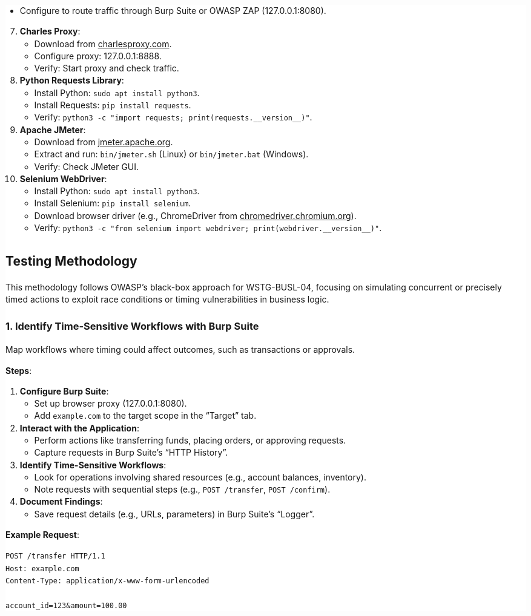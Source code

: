    - Configure to route traffic through Burp Suite or OWASP ZAP (127.0.0.1:8080).
7. **Charles Proxy**:
   - Download from [charlesproxy.com](https://www.charlesproxy.com/).
   - Configure proxy: 127.0.0.1:8888.
   - Verify: Start proxy and check traffic.
8. **Python Requests Library**:
   - Install Python: `sudo apt install python3`.
   - Install Requests: `pip install requests`.
   - Verify: `python3 -c "import requests; print(requests.__version__)"`.
9. **Apache JMeter**:
   - Download from [jmeter.apache.org](https://jmeter.apache.org/download_jmeter.cgi).
   - Extract and run: `bin/jmeter.sh` (Linux) or `bin/jmeter.bat` (Windows).
   - Verify: Check JMeter GUI.
10. **Selenium WebDriver**:
    - Install Python: `sudo apt install python3`.
    - Install Selenium: `pip install selenium`.
    - Download browser driver (e.g., ChromeDriver from [chromedriver.chromium.org](https://chromedriver.chromium.org/)).
    - Verify: `python3 -c "from selenium import webdriver; print(webdriver.__version__)"`.

## **Testing Methodology**

This methodology follows OWASP’s black-box approach for WSTG-BUSL-04, focusing on simulating concurrent or precisely timed actions to exploit race conditions or timing vulnerabilities in business logic.

### **1. Identify Time-Sensitive Workflows with Burp Suite**

Map workflows where timing could affect outcomes, such as transactions or approvals.

**Steps**:
1. **Configure Burp Suite**:
   - Set up browser proxy (127.0.0.1:8080).
   - Add `example.com` to the target scope in the “Target” tab.
2. **Interact with the Application**:
   - Perform actions like transferring funds, placing orders, or approving requests.
   - Capture requests in Burp Suite’s “HTTP History”.
3. **Identify Time-Sensitive Workflows**:
   - Look for operations involving shared resources (e.g., account balances, inventory).
   - Note requests with sequential steps (e.g., `POST /transfer`, `POST /confirm`).
4. **Document Findings**:
   - Save request details (e.g., URLs, parameters) in Burp Suite’s “Logger”.

**Example Request**:
```
POST /transfer HTTP/1.1
Host: example.com
Content-Type: application/x-www-form-urlencoded

account_id=123&amount=100.00
```
